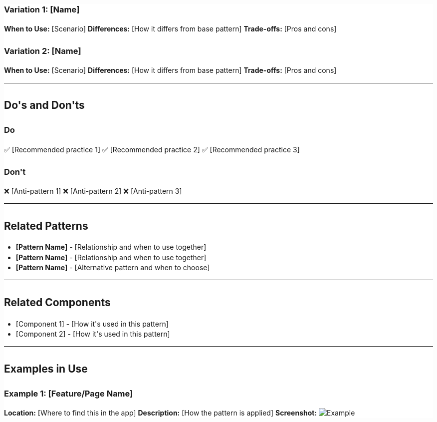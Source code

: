 ### Variation 1: [Name]

**When to Use:** [Scenario]
**Differences:** [How it differs from base pattern]
**Trade-offs:** [Pros and cons]

### Variation 2: [Name]

**When to Use:** [Scenario]
**Differences:** [How it differs from base pattern]
**Trade-offs:** [Pros and cons]

---

## Do's and Don'ts

### Do

✅ [Recommended practice 1]
✅ [Recommended practice 2]
✅ [Recommended practice 3]

### Don't

❌ [Anti-pattern 1]
❌ [Anti-pattern 2]
❌ [Anti-pattern 3]

---

## Related Patterns

- **[Pattern Name]** - [Relationship and when to use together]
- **[Pattern Name]** - [Relationship and when to use together]
- **[Pattern Name]** - [Alternative pattern and when to choose]

---

## Related Components

- [Component 1] - [How it's used in this pattern]
- [Component 2] - [How it's used in this pattern]

---

## Examples in Use

### Example 1: [Feature/Page Name]

**Location:** [Where to find this in the app]
**Description:** [How the pattern is applied]
**Screenshot:** ![Example](path-to-screenshot.png)

